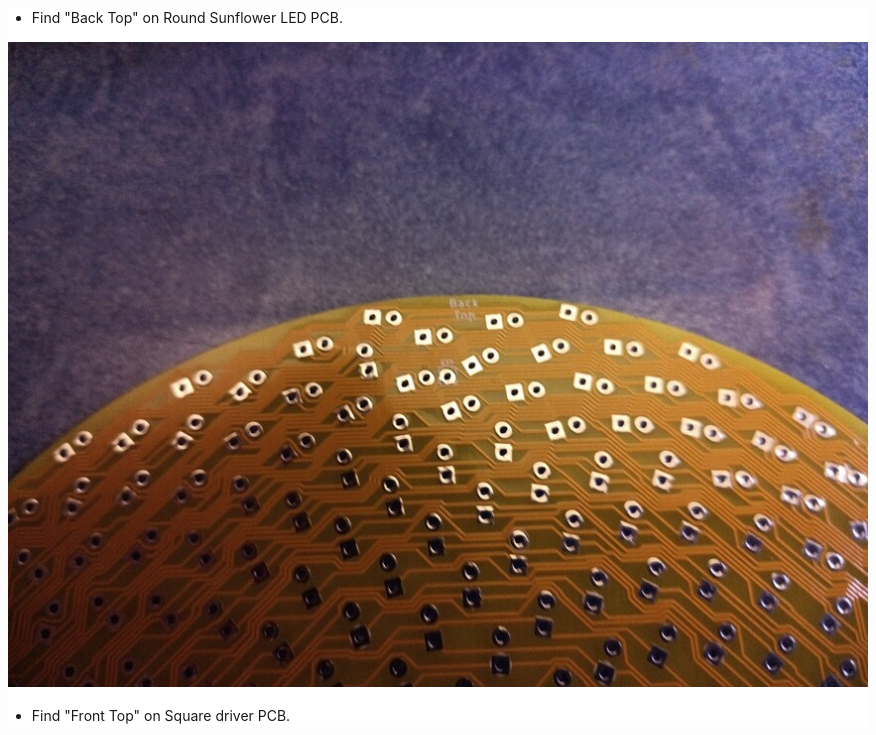 + Find "Back Top" on Round Sunflower LED PCB.

!["Back Top" on round sunflower LED PCB](images/IMG_20240810_144708.jpg)

+ Find "Front Top" on Square driver PCB.
